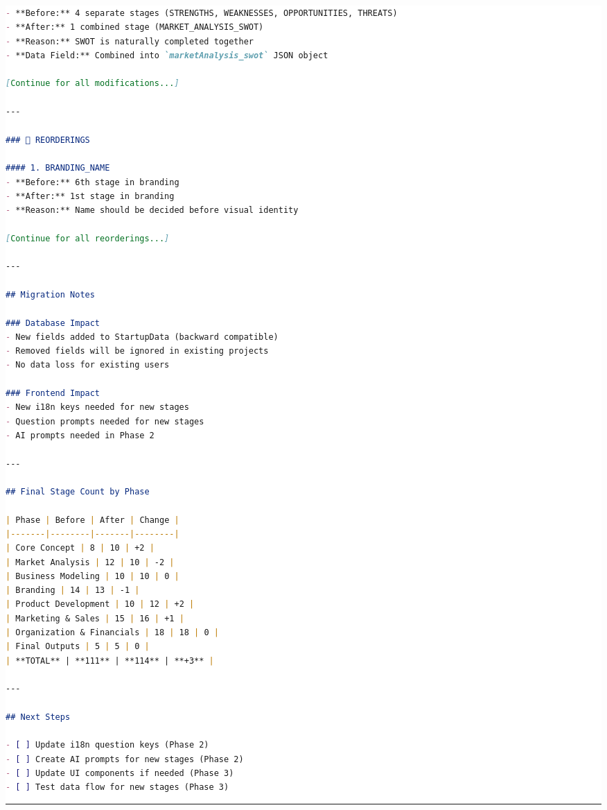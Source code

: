```markdown
- **Before:** 4 separate stages (STRENGTHS, WEAKNESSES, OPPORTUNITIES, THREATS)
- **After:** 1 combined stage (MARKET_ANALYSIS_SWOT)
- **Reason:** SWOT is naturally completed together
- **Data Field:** Combined into `marketAnalysis_swot` JSON object

[Continue for all modifications...]

---

### 🔄 REORDERINGS

#### 1. BRANDING_NAME
- **Before:** 6th stage in branding
- **After:** 1st stage in branding
- **Reason:** Name should be decided before visual identity

[Continue for all reorderings...]

---

## Migration Notes

### Database Impact
- New fields added to StartupData (backward compatible)
- Removed fields will be ignored in existing projects
- No data loss for existing users

### Frontend Impact
- New i18n keys needed for new stages
- Question prompts needed for new stages
- AI prompts needed in Phase 2

---

## Final Stage Count by Phase

| Phase | Before | After | Change |
|-------|--------|-------|--------|
| Core Concept | 8 | 10 | +2 |
| Market Analysis | 12 | 10 | -2 |
| Business Modeling | 10 | 10 | 0 |
| Branding | 14 | 13 | -1 |
| Product Development | 10 | 12 | +2 |
| Marketing & Sales | 15 | 16 | +1 |
| Organization & Financials | 18 | 18 | 0 |
| Final Outputs | 5 | 5 | 0 |
| **TOTAL** | **111** | **114** | **+3** |

---

## Next Steps

- [ ] Update i18n question keys (Phase 2)
- [ ] Create AI prompts for new stages (Phase 2)
- [ ] Update UI components if needed (Phase 3)
- [ ] Test data flow for new stages (Phase 3)
```

---